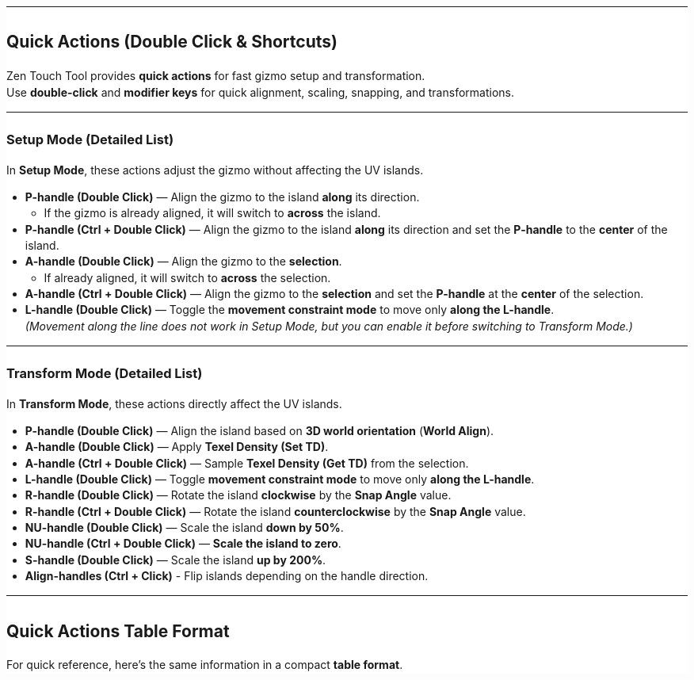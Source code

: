 
---

## Quick Actions (Double Click & Shortcuts)

Zen Touch Tool provides **quick actions** for fast gizmo setup and transformation.  
Use **double-click** and **modifier keys** for quick alignment, scaling, snapping, and transformations.

---

### **Setup Mode (Detailed List)**

In **Setup Mode**, these actions adjust the gizmo without affecting the UV islands.

- **P-handle (Double Click)** — Align the gizmo to the island **along** its direction.  
  - If the gizmo is already aligned, it will switch to **across** the island.
- **P-handle (Ctrl + Double Click)** — Align the gizmo to the island **along** its direction and set the **P-handle** to the **center** of the island.
- **A-handle (Double Click)** — Align the gizmo to the **selection**.  
  - If already aligned, it will switch to **across** the selection.
- **A-handle (Ctrl + Double Click)** — Align the gizmo to the **selection** and set the **P-handle** at the **center** of the selection.
- **L-handle (Double Click)** — Toggle the **movement constraint mode** to move only **along the L-handle**.  
  *(Movement along the line does not work in Setup Mode, but you can enable it before switching to Transform Mode.)*

---

### **Transform Mode (Detailed List)**

In **Transform Mode**, these actions directly affect the UV islands.

- **P-handle (Double Click)** — Align the island based on **3D world orientation** (**World Align**).
- **A-handle (Double Click)** — Apply **Texel Density (Set TD)**.
- **A-handle (Ctrl + Double Click)** — Sample **Texel Density (Get TD)** from the selection.
- **L-handle (Double Click)** — Toggle **movement constraint mode** to move only **along the L-handle**.
- **R-handle (Double Click)** — Rotate the island **clockwise** by the **Snap Angle** value.
- **R-handle (Ctrl + Double Click)** — Rotate the island **counterclockwise** by the **Snap Angle** value.
- **NU-handle (Double Click)** — Scale the island **down by 50%**.
- **NU-handle (Ctrl + Double Click)** — **Scale the island to zero**.
- **S-handle (Double Click)** — Scale the island **up by 200%**.
- **Align-handles (Ctrl + Click)** - Flip islands depending on the handle direction.

---

## **Quick Actions Table Format**

For quick reference, here’s the same information in a compact **table format**.

